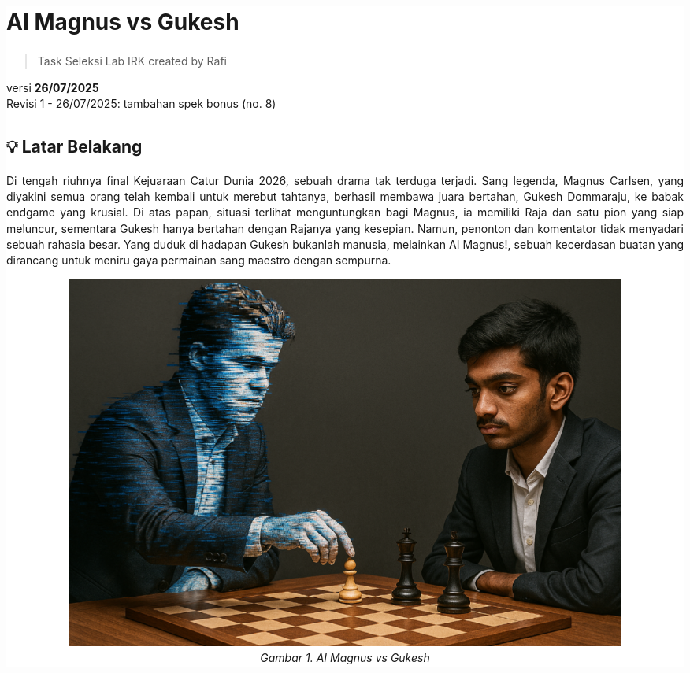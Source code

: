# AI Magnus vs Gukesh
> Task Seleksi Lab IRK created by Rafi

versi **26/07/2025** </br>
Revisi 1 - 26/07/2025: tambahan spek bonus (no. 8)

## 💡 Latar Belakang

<p align="justify">
Di tengah riuhnya final Kejuaraan Catur Dunia 2026, sebuah drama tak terduga terjadi. Sang legenda, Magnus Carlsen, yang diyakini semua orang telah kembali untuk merebut tahtanya, berhasil membawa juara bertahan, Gukesh Dommaraju, ke babak endgame yang krusial. Di atas papan, situasi terlihat menguntungkan bagi Magnus, ia memiliki Raja dan satu pion yang siap meluncur, sementara Gukesh hanya bertahan dengan Rajanya yang kesepian. Namun, penonton dan komentator tidak menyadari sebuah rahasia besar. Yang duduk di hadapan Gukesh bukanlah manusia, melainkan AI Magnus!, sebuah kecerdasan buatan yang dirancang untuk meniru gaya permainan sang maestro dengan sempurna.
</p>

<p align="center">
  <img src="img/ai-magnus-vs-gukesh.png" alt="AI Magnus vs Gukesh" width="700"/>
  <br>
  <i>Gambar 1. AI Magnus vs Gukesh</i>
</p>
